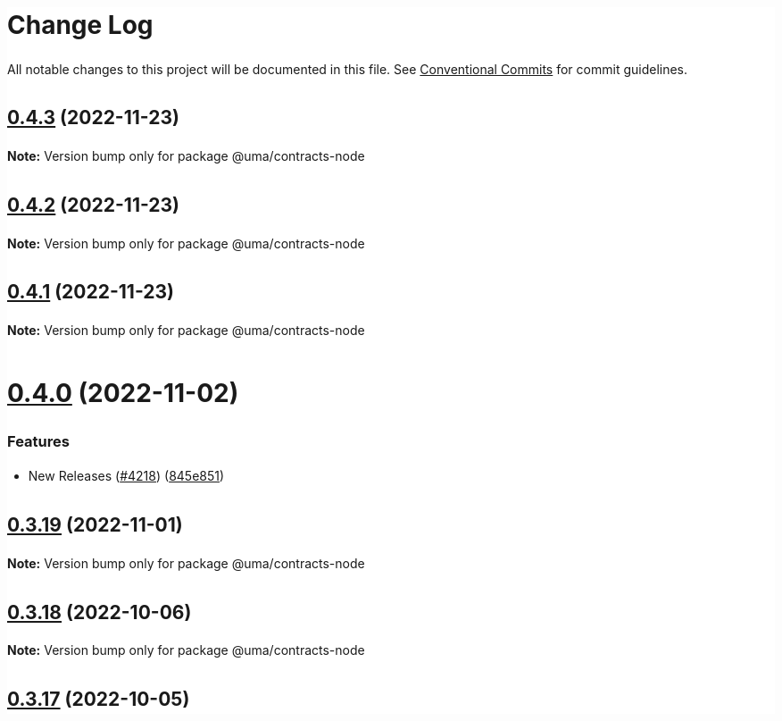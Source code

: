 # Change Log

All notable changes to this project will be documented in this file.
See [Conventional Commits](https://conventionalcommits.org) for commit guidelines.

## [0.4.3](https://github.com/UMAprotocol/protocol/compare/@uma/contracts-node@0.4.2...@uma/contracts-node@0.4.3) (2022-11-23)

**Note:** Version bump only for package @uma/contracts-node

## [0.4.2](https://github.com/UMAprotocol/protocol/compare/@uma/contracts-node@0.4.0...@uma/contracts-node@0.4.2) (2022-11-23)

**Note:** Version bump only for package @uma/contracts-node

## [0.4.1](https://github.com/UMAprotocol/protocol/compare/@uma/contracts-node@0.4.0...@uma/contracts-node@0.4.1) (2022-11-23)

**Note:** Version bump only for package @uma/contracts-node

# [0.4.0](https://github.com/UMAprotocol/protocol/compare/@uma/contracts-node@0.3.19...@uma/contracts-node@0.4.0) (2022-11-02)

### Features

- New Releases ([#4218](https://github.com/UMAprotocol/protocol/issues/4218)) ([845e851](https://github.com/UMAprotocol/protocol/commit/845e851f5702feeb47685ce5ed741c898934b6f8))

## [0.3.19](https://github.com/UMAprotocol/protocol/compare/@uma/contracts-node@0.3.18...@uma/contracts-node@0.3.19) (2022-11-01)

**Note:** Version bump only for package @uma/contracts-node

## [0.3.18](https://github.com/UMAprotocol/protocol/compare/@uma/contracts-node@0.3.17...@uma/contracts-node@0.3.18) (2022-10-06)

**Note:** Version bump only for package @uma/contracts-node

## [0.3.17](https://github.com/UMAprotocol/protocol/compare/@uma/contracts-node@0.3.16...@uma/contracts-node@0.3.17) (2022-10-05)
